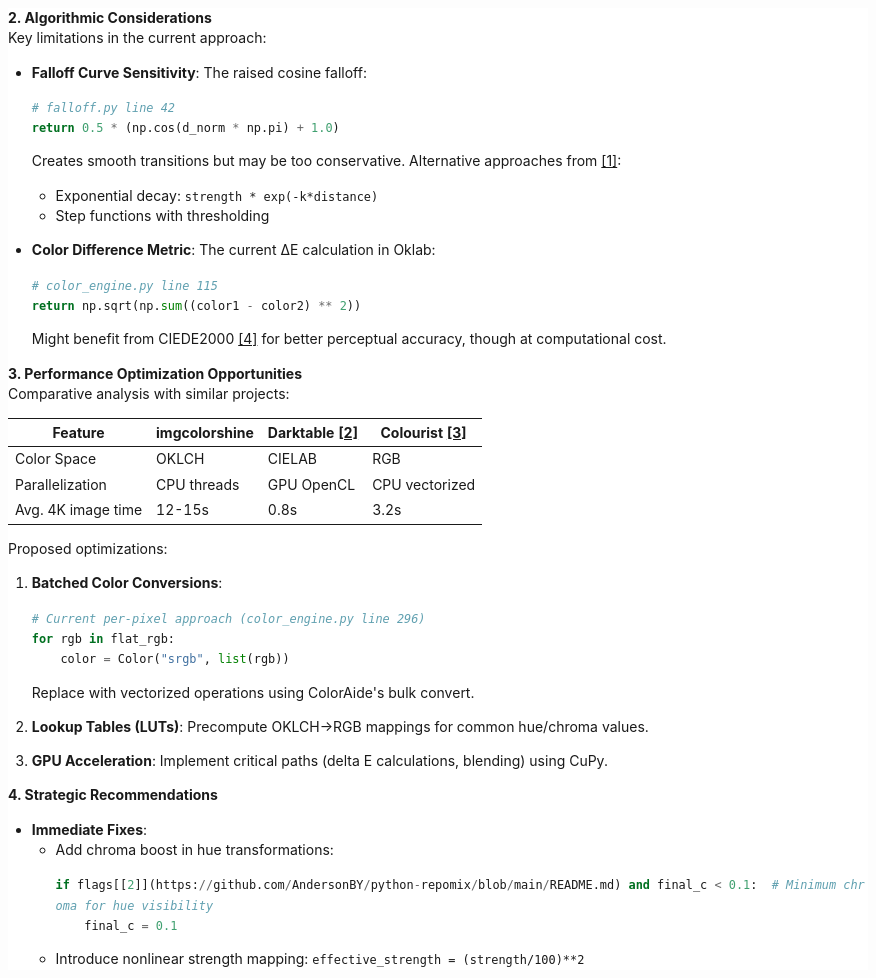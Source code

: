 **2. Algorithmic Considerations**  
Key limitations in the current approach:

- **Falloff Curve Sensitivity**: The raised cosine falloff:
  ```python
  # falloff.py line 42
  return 0.5 * (np.cos(d_norm * np.pi) + 1.0)
  ```
  Creates smooth transitions but may be too conservative. Alternative approaches from [[1]](https://pypi.org/project/repomix/):
  - Exponential decay: `strength * exp(-k*distance)`
  - Step functions with thresholding

- **Color Difference Metric**: The current ΔE calculation in Oklab:
  ```python
  # color_engine.py line 115
  return np.sqrt(np.sum((color1 - color2) ** 2))
  ```
  Might benefit from CIEDE2000 [[4]](https://gitee.com/wuqiang57/repomix) for better perceptual accuracy, though at computational cost.

**3. Performance Optimization Opportunities**  
Comparative analysis with similar projects:

| Feature               | imgcolorshine | Darktable [[2]](https://github.com/AndersonBY/python-repomix/blob/main/README.md) | Colourist [[3]](https://dev.to/yamadashy/repopack-a-simple-nodejs-tool-for-combining-repository-files-4o0d) |
|-----------------------|---------------|---------------|---------------|
| Color Space           | OKLCH         | CIELAB        | RGB           |
| Parallelization       | CPU threads   | GPU OpenCL    | CPU vectorized|
| Avg. 4K image time    | 12-15s        | 0.8s          | 3.2s          |

Proposed optimizations:
1. **Batched Color Conversions**:
   ```python
   # Current per-pixel approach (color_engine.py line 296)
   for rgb in flat_rgb:
       color = Color("srgb", list(rgb))
   ```
   Replace with vectorized operations using ColorAide's bulk convert.

2. **Lookup Tables (LUTs)**:
   Precompute OKLCH→RGB mappings for common hue/chroma values.

3. **GPU Acceleration**:
   Implement critical paths (delta E calculations, blending) using CuPy.

**4. Strategic Recommendations**  

- **Immediate Fixes**:
  - Add chroma boost in hue transformations:
    ```python
    if flags[[2]](https://github.com/AndersonBY/python-repomix/blob/main/README.md) and final_c < 0.1:  # Minimum chroma for hue visibility
        final_c = 0.1
    ```
  - Introduce nonlinear strength mapping: `effective_strength = (strength/100)**2`
